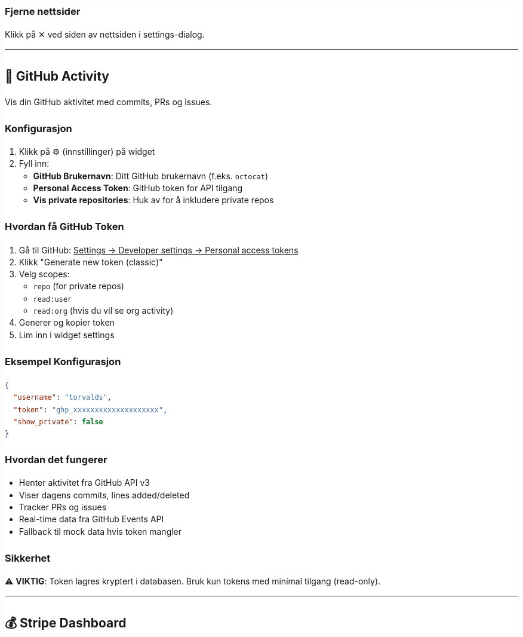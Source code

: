 ### Fjerne nettsider
Klikk på ✕ ved siden av nettsiden i settings-dialog.

---

## 🐙 GitHub Activity

Vis din GitHub aktivitet med commits, PRs og issues.

### Konfigurasjon
1. Klikk på ⚙️ (innstillinger) på widget
2. Fyll inn:
   - **GitHub Brukernavn**: Ditt GitHub brukernavn (f.eks. `octocat`)
   - **Personal Access Token**: GitHub token for API tilgang
   - **Vis private repositories**: Huk av for å inkludere private repos

### Hvordan få GitHub Token
1. Gå til GitHub: [Settings → Developer settings → Personal access tokens](https://github.com/settings/tokens)
2. Klikk "Generate new token (classic)"
3. Velg scopes:
   - `repo` (for private repos)
   - `read:user`
   - `read:org` (hvis du vil se org activity)
4. Generer og kopier token
5. Lim inn i widget settings

### Eksempel Konfigurasjon
```json
{
  "username": "torvalds",
  "token": "ghp_xxxxxxxxxxxxxxxxxxxx",
  "show_private": false
}
```

### Hvordan det fungerer
- Henter aktivitet fra GitHub API v3
- Viser dagens commits, lines added/deleted
- Tracker PRs og issues
- Real-time data fra GitHub Events API
- Fallback til mock data hvis token mangler

### Sikkerhet
⚠️ **VIKTIG**: Token lagres kryptert i databasen. Bruk kun tokens med minimal tilgang (read-only).

---

## 💰 Stripe Dashboard
